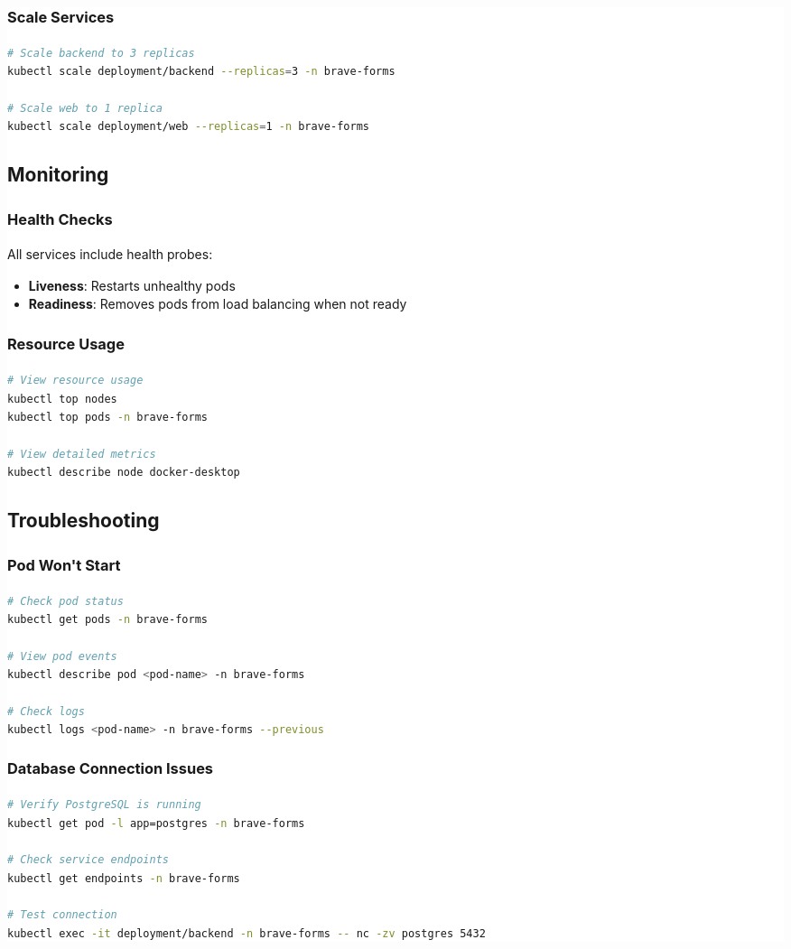 ### Scale Services
```bash
# Scale backend to 3 replicas
kubectl scale deployment/backend --replicas=3 -n brave-forms

# Scale web to 1 replica
kubectl scale deployment/web --replicas=1 -n brave-forms
```

## Monitoring

### Health Checks
All services include health probes:
- **Liveness**: Restarts unhealthy pods
- **Readiness**: Removes pods from load balancing when not ready

### Resource Usage
```bash
# View resource usage
kubectl top nodes
kubectl top pods -n brave-forms

# View detailed metrics
kubectl describe node docker-desktop
```

## Troubleshooting

### Pod Won't Start
```bash
# Check pod status
kubectl get pods -n brave-forms

# View pod events
kubectl describe pod <pod-name> -n brave-forms

# Check logs
kubectl logs <pod-name> -n brave-forms --previous
```

### Database Connection Issues
```bash
# Verify PostgreSQL is running
kubectl get pod -l app=postgres -n brave-forms

# Check service endpoints
kubectl get endpoints -n brave-forms

# Test connection
kubectl exec -it deployment/backend -n brave-forms -- nc -zv postgres 5432
```
